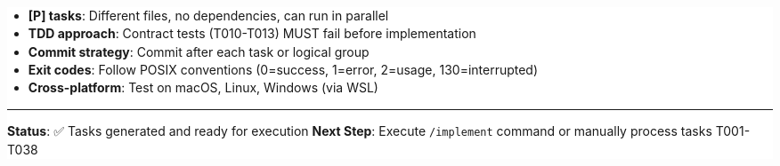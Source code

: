 - **[P] tasks**: Different files, no dependencies, can run in parallel
- **TDD approach**: Contract tests (T010-T013) MUST fail before implementation
- **Commit strategy**: Commit after each task or logical group
- **Exit codes**: Follow POSIX conventions (0=success, 1=error, 2=usage, 130=interrupted)
- **Cross-platform**: Test on macOS, Linux, Windows (via WSL)

---

**Status**: ✅ Tasks generated and ready for execution
**Next Step**: Execute `/implement` command or manually process tasks T001-T038
